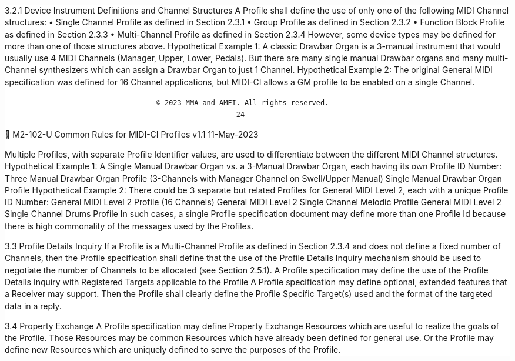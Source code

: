 3.2.1 Device Instrument Definitions and Channel Structures
A Profile shall define the use of only one of the following MIDI Channel structures:
    •     Single Channel Profile as defined in Section 2.3.1
    •     Group Profile as defined in Section 2.3.2
    •     Function Block Profile as defined in Section 2.3.3
    •     Multi-Channel Profile as defined in Section 2.3.4
However, some device types may be defined for more than one of those structures above.
        Hypothetical Example 1: A classic Drawbar Organ is a 3-manual instrument that would usually use 4 MIDI
        Channels (Manager, Upper, Lower, Pedals). But there are many single manual Drawbar organs and many
        multi-Channel synthesizers which can assign a Drawbar Organ to just 1 Channel.
        Hypothetical Example 2: The original General MIDI specification was defined for 16 Channel applications,
        but MIDI-CI allows a GM profile to be enabled on a single Channel.

                                        © 2023 MMA and AMEI. All rights reserved.
                                                           24
                            M2-102-U Common Rules for MIDI-CI Profiles v1.1 11-May-2023


Multiple Profiles, with separate Profile Identifier values, are used to differentiate between the different MIDI
Channel structures.
      Hypothetical Example 1: A Single Manual Drawbar Organ vs. a 3-Manual Drawbar Organ, each having its
      own Profile ID Number:
             Three Manual Drawbar Organ Profile (3-Channels with Manager Channel on Swell/Upper Manual)
             Single Manual Drawbar Organ Profile
      Hypothetical Example 2: There could be 3 separate but related Profiles for General MIDI Level 2, each
      with a unique Profile ID Number:
             General MIDI Level 2 Profile (16 Channels)
             General MIDI Level 2 Single Channel Melodic Profile
             General MIDI Level 2 Single Channel Drums Profile
In such cases, a single Profile specification document may define more than one Profile Id because there is high
commonality of the messages used by the Profiles.

3.3    Profile Details Inquiry
If a Profile is a Multi-Channel Profile as defined in Section 2.3.4 and does not define a fixed number of Channels,
then the Profile specification shall define that the use of the Profile Details Inquiry mechanism should be used to
negotiate the number of Channels to be allocated (see Section 2.5.1).
A Profile specification may define the use of the Profile Details Inquiry with Registered Targets applicable to the
Profile
A Profile specification may define optional, extended features that a Receiver may support. Then the Profile shall
clearly define the Profile Specific Target(s) used and the format of the targeted data in a reply.

3.4    Property Exchange
A Profile specification may define Property Exchange Resources which are useful to realize the goals of the
Profile. Those Resources may be common Resources which have already been defined for general use. Or the
Profile may define new Resources which are uniquely defined to serve the purposes of the Profile.
